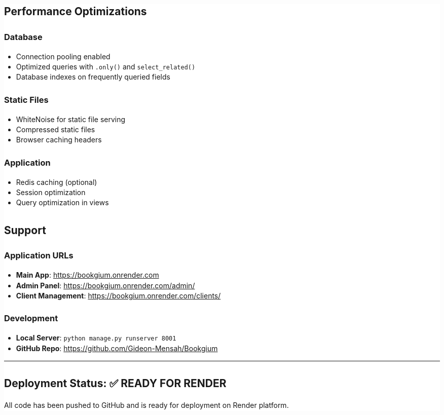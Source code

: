 ## Performance Optimizations

### Database
- Connection pooling enabled
- Optimized queries with `.only()` and `select_related()`
- Database indexes on frequently queried fields

### Static Files
- WhiteNoise for static file serving
- Compressed static files
- Browser caching headers

### Application
- Redis caching (optional)
- Session optimization
- Query optimization in views

## Support

### Application URLs
- **Main App**: https://bookgium.onrender.com
- **Admin Panel**: https://bookgium.onrender.com/admin/
- **Client Management**: https://bookgium.onrender.com/clients/

### Development
- **Local Server**: `python manage.py runserver 8001`
- **GitHub Repo**: https://github.com/Gideon-Mensah/Bookgium

---

## Deployment Status: ✅ READY FOR RENDER

All code has been pushed to GitHub and is ready for deployment on Render platform.

